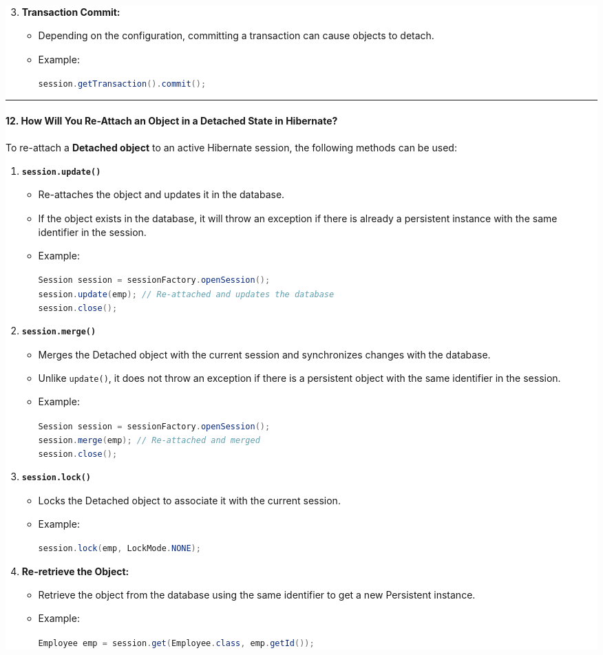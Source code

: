 3. **Transaction Commit:**
    
    - Depending on the configuration, committing a transaction can cause objects to detach.
    - Example:
        
        ```java
        session.getTransaction().commit();
        ```
        

---

#### **12. How Will You Re-Attach an Object in a Detached State in Hibernate?**

To re-attach a **Detached object** to an active Hibernate session, the following methods can be used:

1. **`session.update()`**
    
    - Re-attaches the object and updates it in the database.
    - If the object exists in the database, it will throw an exception if there is already a persistent instance with the same identifier in the session.
    - Example:
        
        ```java
        Session session = sessionFactory.openSession();
        session.update(emp); // Re-attached and updates the database
        session.close();
        ```
        
2. **`session.merge()`**
    
    - Merges the Detached object with the current session and synchronizes changes with the database.
    - Unlike `update()`, it does not throw an exception if there is a persistent object with the same identifier in the session.
    - Example:
        
        ```java
        Session session = sessionFactory.openSession();
        session.merge(emp); // Re-attached and merged
        session.close();
        ```
        
3. **`session.lock()`**
    
    - Locks the Detached object to associate it with the current session.
    - Example:
        
        ```java
        session.lock(emp, LockMode.NONE);
        ```
        
4. **Re-retrieve the Object:**
    
    - Retrieve the object from the database using the same identifier to get a new Persistent instance.
    - Example:
        
        ```java
        Employee emp = session.get(Employee.class, emp.getId());
        ```
        